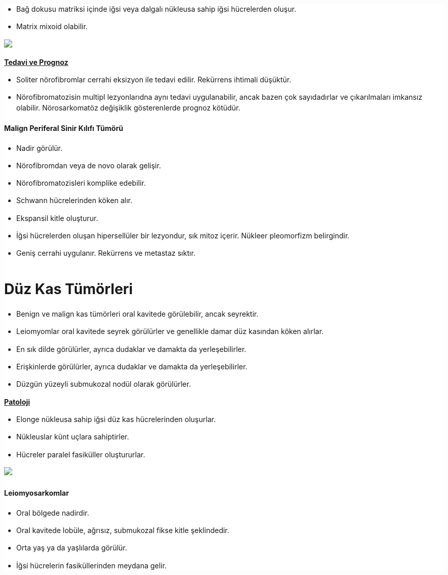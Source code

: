 - Bağ dokusu matriksi içinde iğsi veya dalgalı nükleusa sahip iğsi hücrelerden oluşur.

- Matrix mixoid olabilir.

![](/home/bt/.config/marktext/images/2022-04-01-07-48-43-image.png)

**<u>Tedavi ve Prognoz</u>**

- Soliter nörofibromlar cerrahi eksizyon ile tedavi edilir. Rekürrens ihtimali düşüktür.

- Nörofibromatozisin multipl lezyonlarıdna aynı tedavi uygulanabilir, ancak bazen çok sayıdadırlar ve çıkarılmaları imkansız olabilir. Nörosarkomatöz değişiklik gösterenlerde prognoz kötüdür.

#### Malign Periferal Sinir Kılıfı Tümörü

- Nadir görülür.

- Nörofibromdan veya de novo olarak gelişir.

- Nörofibromatozisleri komplike edebilir.

- Schwann hücrelerinden köken alır.

- Ekspansil kitle oluşturur.

- İğsi hücrelerden oluşan hipersellüler bir lezyondur, sık mitoz içerir. Nükleer pleomorfizm belirgindir.

- Geniş cerrahi uygulanır. Rekürrens ve metastaz sıktır.

# Düz Kas Tümörleri

- Benign ve malign kas tümörleri oral kavitede görülebilir, ancak seyrektir.

- Leiomyomlar oral kavitede seyrek görülürler ve genellikle damar düz kasından köken alırlar.

- En sık dilde görülürler, ayrıca dudaklar ve damakta da yerleşebilirler.

- Erişkinlerde görülürler, ayrıca dudaklar ve damakta da yerleşebilirler.

- Düzgün yüzeyli submukozal nodül olarak görülürler.

**<u>Patoloji</u>**

- Elonge nükleusa sahip iğsi düz kas hücrelerinden oluşurlar.

- Nükleuslar künt uçlara sahiptirler.

- Hücreler paralel fasiküller oluştururlar.

![](/home/bt/.config/marktext/images/2022-04-01-07-53-54-image.png)

#### Leiomyosarkomlar

- Oral bölgede nadirdir.

- Oral kavitede lobüle, ağrısız, submukozal fikse kitle şeklindedir.

- Orta yaş ya da yaşlılarda görülür.

- İğsi hücrelerin fasiküllerinden meydana gelir.
